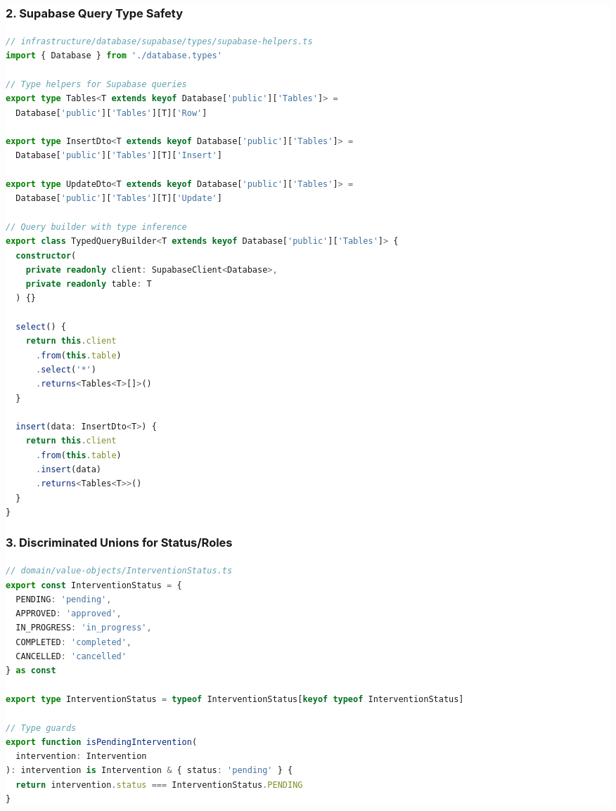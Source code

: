 ### 2. Supabase Query Type Safety

```typescript
// infrastructure/database/supabase/types/supabase-helpers.ts
import { Database } from './database.types'

// Type helpers for Supabase queries
export type Tables<T extends keyof Database['public']['Tables']> =
  Database['public']['Tables'][T]['Row']

export type InsertDto<T extends keyof Database['public']['Tables']> =
  Database['public']['Tables'][T]['Insert']

export type UpdateDto<T extends keyof Database['public']['Tables']> =
  Database['public']['Tables'][T]['Update']

// Query builder with type inference
export class TypedQueryBuilder<T extends keyof Database['public']['Tables']> {
  constructor(
    private readonly client: SupabaseClient<Database>,
    private readonly table: T
  ) {}

  select() {
    return this.client
      .from(this.table)
      .select('*')
      .returns<Tables<T>[]>()
  }

  insert(data: InsertDto<T>) {
    return this.client
      .from(this.table)
      .insert(data)
      .returns<Tables<T>>()
  }
}
```

### 3. Discriminated Unions for Status/Roles

```typescript
// domain/value-objects/InterventionStatus.ts
export const InterventionStatus = {
  PENDING: 'pending',
  APPROVED: 'approved',
  IN_PROGRESS: 'in_progress',
  COMPLETED: 'completed',
  CANCELLED: 'cancelled'
} as const

export type InterventionStatus = typeof InterventionStatus[keyof typeof InterventionStatus]

// Type guards
export function isPendingIntervention(
  intervention: Intervention
): intervention is Intervention & { status: 'pending' } {
  return intervention.status === InterventionStatus.PENDING
}
```
